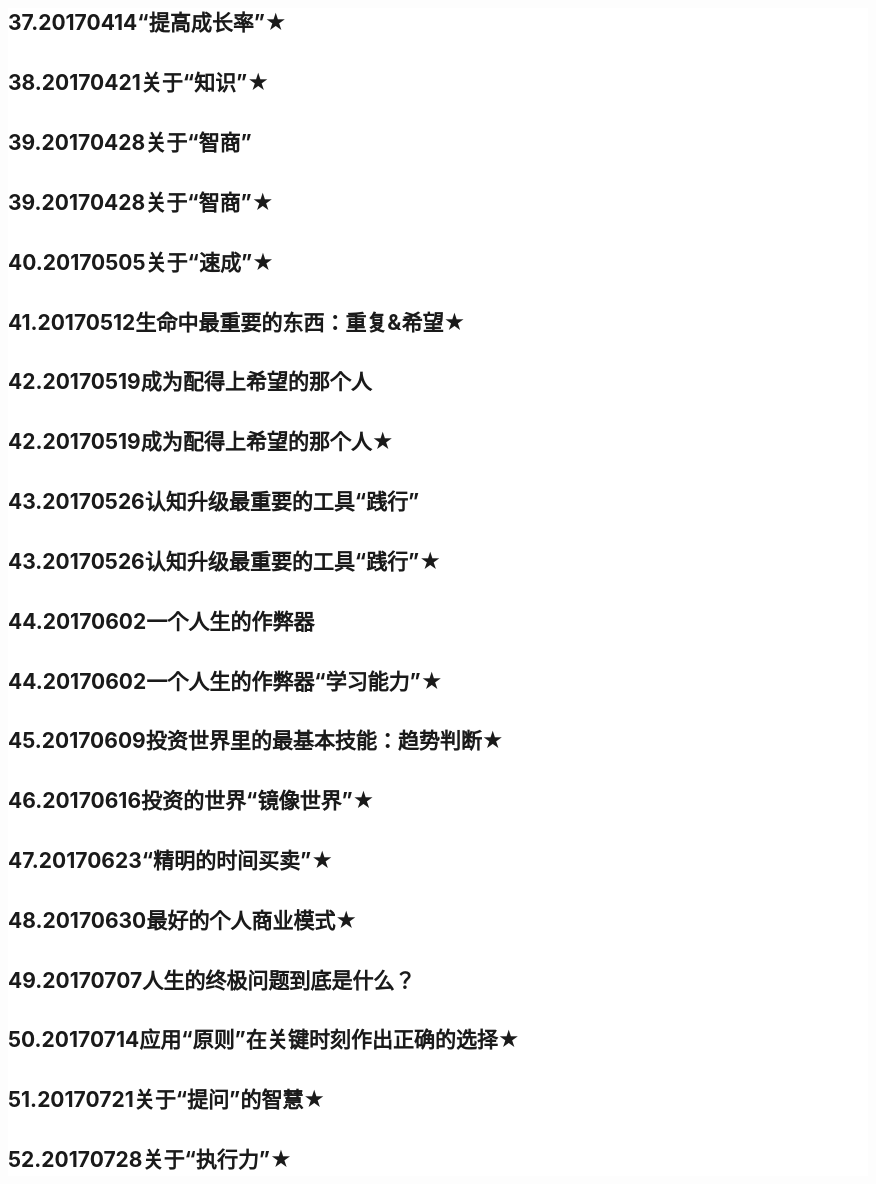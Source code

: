 ## 37.20170414“提高成长率”★

## 38.20170421关于“知识”★

## 39.20170428关于“智商”

## 39.20170428关于“智商”★

## 40.20170505关于“速成”★

## 41.20170512生命中最重要的东西：重复&希望★

## 42.20170519成为配得上希望的那个人

## 42.20170519成为配得上希望的那个人★

## 43.20170526认知升级最重要的工具“践行”

## 43.20170526认知升级最重要的工具“践行”★

## 44.20170602一个人生的作弊器

## 44.20170602一个人生的作弊器“学习能力”★

## 45.20170609投资世界里的最基本技能：趋势判断★

## 46.20170616投资的世界“镜像世界”★

## 47.20170623“精明的时间买卖”★

## 48.20170630最好的个人商业模式★

## 49.20170707人生的终极问题到底是什么？

## 50.20170714应用“原则”在关键时刻作出正确的选择★

## 51.20170721关于“提问”的智慧★

## 52.20170728关于“执行力”★
